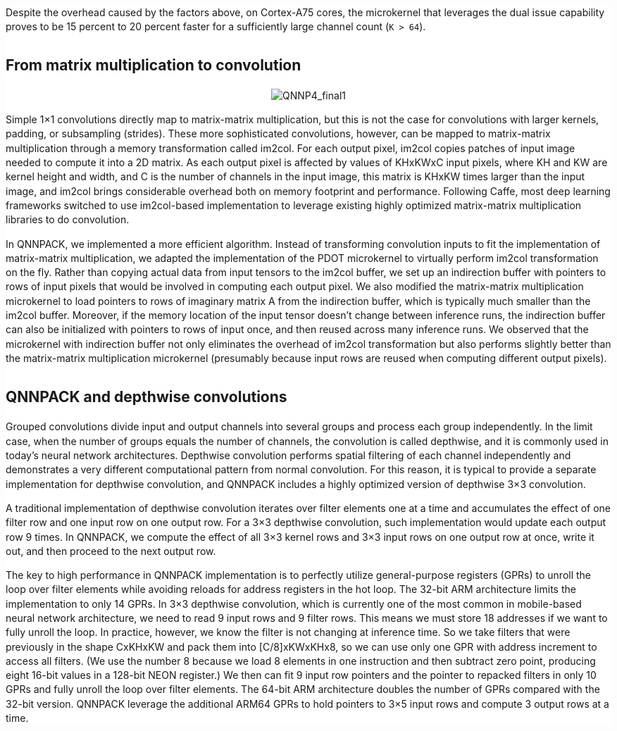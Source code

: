 Despite the overhead caused by the factors above, on Cortex-A75 cores, the microkernel that leverages the dual issue capability proves to be 15 percent to 20 percent faster for a sufficiently large channel count (`K > 64`).

## From matrix multiplication to convolution

<p align="center">
  <img src="https://github.com/khanhduy1407/blog/assets/68154054/b4c458ea-a02d-46fd-a2c8-e038ffab9771" alt="QNNP4_final1">
</p>

Simple 1×1 convolutions directly map to matrix-matrix multiplication, but this is not the case for convolutions with larger kernels, padding, or subsampling (strides). These more sophisticated convolutions, however, can be mapped to matrix-matrix multiplication through a memory transformation called im2col. For each output pixel, im2col copies patches of input image needed to compute it into a 2D matrix. As each output pixel is affected by values of KHxKWxC input pixels, where KH and KW are kernel height and width, and C is the number of channels in the input image, this matrix is KHxKW times larger than the input image, and im2col brings considerable overhead both on memory footprint and performance. Following Caffe, most deep learning frameworks switched to use im2col-based implementation to leverage existing highly optimized matrix-matrix multiplication libraries to do convolution.

In QNNPACK, we implemented a more efficient algorithm. Instead of transforming convolution inputs to fit the implementation of matrix-matrix multiplication, we adapted the implementation of the PDOT microkernel to virtually perform im2col transformation on the fly. Rather than copying actual data from input tensors to the im2col buffer, we set up an indirection buffer with pointers to rows of input pixels that would be involved in computing each output pixel. We also modified the matrix-matrix multiplication microkernel to load pointers to rows of imaginary matrix A from the indirection buffer, which is typically much smaller than the im2col buffer. Moreover, if the memory location of the input tensor doesn’t change between inference runs, the indirection buffer can also be initialized with pointers to rows of input once, and then reused across many inference runs. We observed that the microkernel with indirection buffer not only eliminates the overhead of im2col transformation but also performs slightly better than the matrix-matrix multiplication microkernel (presumably because input rows are reused when computing different output pixels).

## QNNPACK and depthwise convolutions

Grouped convolutions divide input and output channels into several groups and process each group independently. In the limit case, when the number of groups equals the number of channels, the convolution is called depthwise, and it is commonly used in today’s neural network architectures. Depthwise convolution performs spatial filtering of each channel independently and demonstrates a very different computational pattern from normal convolution. For this reason, it is typical to provide a separate implementation for depthwise convolution, and QNNPACK includes a highly optimized version of depthwise 3×3 convolution.

A traditional implementation of depthwise convolution iterates over filter elements one at a time and accumulates the effect of one filter row and one input row on one output row. For a 3×3 depthwise convolution, such implementation would update each output row 9 times. In QNNPACK, we compute the effect of all 3×3 kernel rows and 3×3 input rows on one output row at once, write it out, and then proceed to the next output row.

The key to high performance in QNNPACK implementation is to perfectly utilize general-purpose registers (GPRs) to unroll the loop over filter elements while avoiding reloads for address registers in the hot loop. The 32-bit ARM architecture limits the implementation to only 14 GPRs. In 3×3 depthwise convolution, which is currently one of the most common in mobile-based neural network architecture, we need to read 9 input rows and 9 filter rows. This means we must store 18 addresses if we want to fully unroll the loop. In practice, however, we know the filter is not changing at inference time. So we take filters that were previously in the shape CxKHxKW and pack them into [C/8]xKWxKHx8, so we can use only one GPR with address increment to access all filters. (We use the number 8 because we load 8 elements in one instruction and then subtract zero point, producing eight 16-bit values in a 128-bit NEON register.) We then can fit 9 input row pointers and the pointer to repacked filters in only 10 GPRs and fully unroll the loop over filter elements. The 64-bit ARM architecture doubles the number of GPRs compared with the 32-bit version. QNNPACK leverage the additional ARM64 GPRs to hold pointers to 3×5 input rows and compute 3 output rows at a time.
